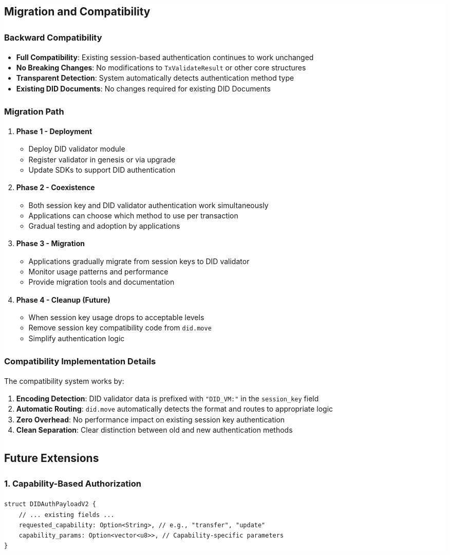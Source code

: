 ## Migration and Compatibility

### Backward Compatibility

- **Full Compatibility**: Existing session-based authentication continues to work unchanged
- **No Breaking Changes**: No modifications to `TxValidateResult` or other core structures
- **Transparent Detection**: System automatically detects authentication method type
- **Existing DID Documents**: No changes required for existing DID Documents

### Migration Path

1. **Phase 1 - Deployment**
   - Deploy DID validator module
   - Register validator in genesis or via upgrade
   - Update SDKs to support DID authentication

2. **Phase 2 - Coexistence**
   - Both session key and DID validator authentication work simultaneously
   - Applications can choose which method to use per transaction
   - Gradual testing and adoption by applications

3. **Phase 3 - Migration**
   - Applications gradually migrate from session keys to DID validator
   - Monitor usage patterns and performance
   - Provide migration tools and documentation

4. **Phase 4 - Cleanup (Future)**
   - When session key usage drops to acceptable levels
   - Remove session key compatibility code from `did.move`
   - Simplify authentication logic

### Compatibility Implementation Details

The compatibility system works by:

1. **Encoding Detection**: DID validator data is prefixed with `"DID_VM:"` in the `session_key` field
2. **Automatic Routing**: `did.move` automatically detects the format and routes to appropriate logic
3. **Zero Overhead**: No performance impact on existing session key authentication
4. **Clean Separation**: Clear distinction between old and new authentication methods

## Future Extensions

### 1. Capability-Based Authorization

```move
struct DIDAuthPayloadV2 {
    // ... existing fields ...
    requested_capability: Option<String>, // e.g., "transfer", "update"
    capability_params: Option<vector<u8>>, // Capability-specific parameters
}
```
